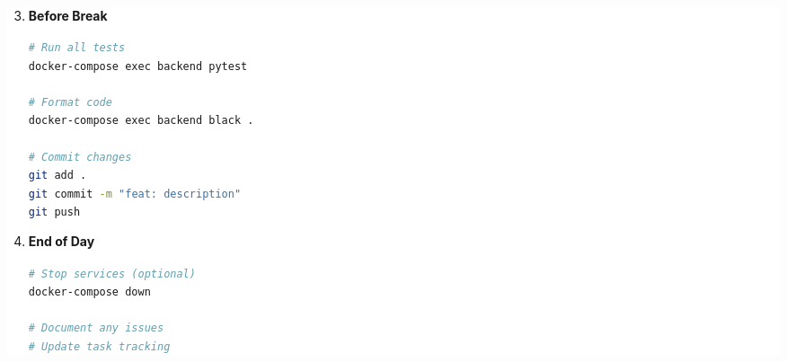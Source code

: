 3. **Before Break**
   ```bash
   # Run all tests
   docker-compose exec backend pytest
   
   # Format code
   docker-compose exec backend black .
   
   # Commit changes
   git add .
   git commit -m "feat: description"
   git push
   ```

4. **End of Day**
   ```bash
   # Stop services (optional)
   docker-compose down
   
   # Document any issues
   # Update task tracking
   ```